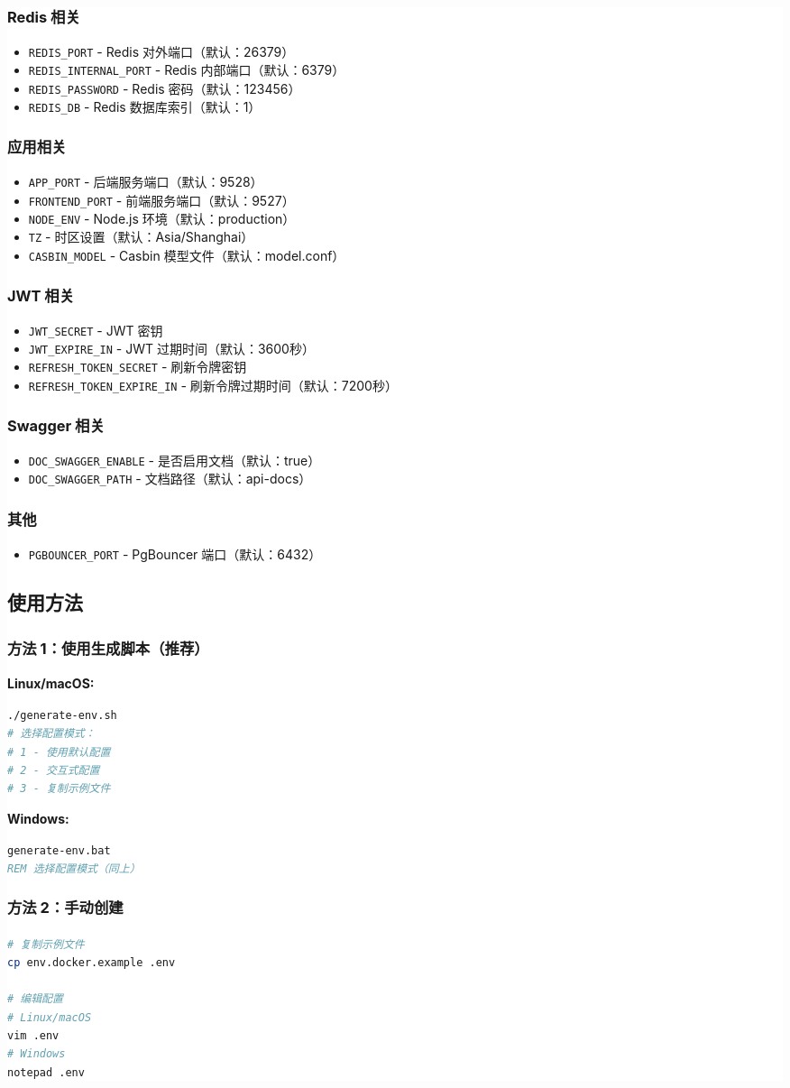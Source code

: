 ### Redis 相关
- `REDIS_PORT` - Redis 对外端口（默认：26379）
- `REDIS_INTERNAL_PORT` - Redis 内部端口（默认：6379）
- `REDIS_PASSWORD` - Redis 密码（默认：123456）
- `REDIS_DB` - Redis 数据库索引（默认：1）

### 应用相关
- `APP_PORT` - 后端服务端口（默认：9528）
- `FRONTEND_PORT` - 前端服务端口（默认：9527）
- `NODE_ENV` - Node.js 环境（默认：production）
- `TZ` - 时区设置（默认：Asia/Shanghai）
- `CASBIN_MODEL` - Casbin 模型文件（默认：model.conf）

### JWT 相关
- `JWT_SECRET` - JWT 密钥
- `JWT_EXPIRE_IN` - JWT 过期时间（默认：3600秒）
- `REFRESH_TOKEN_SECRET` - 刷新令牌密钥
- `REFRESH_TOKEN_EXPIRE_IN` - 刷新令牌过期时间（默认：7200秒）

### Swagger 相关
- `DOC_SWAGGER_ENABLE` - 是否启用文档（默认：true）
- `DOC_SWAGGER_PATH` - 文档路径（默认：api-docs）

### 其他
- `PGBOUNCER_PORT` - PgBouncer 端口（默认：6432）

## 使用方法

### 方法 1：使用生成脚本（推荐）

**Linux/macOS:**
```bash
./generate-env.sh
# 选择配置模式：
# 1 - 使用默认配置
# 2 - 交互式配置
# 3 - 复制示例文件
```

**Windows:**
```cmd
generate-env.bat
REM 选择配置模式（同上）
```

### 方法 2：手动创建

```bash
# 复制示例文件
cp env.docker.example .env

# 编辑配置
# Linux/macOS
vim .env
# Windows
notepad .env
```
